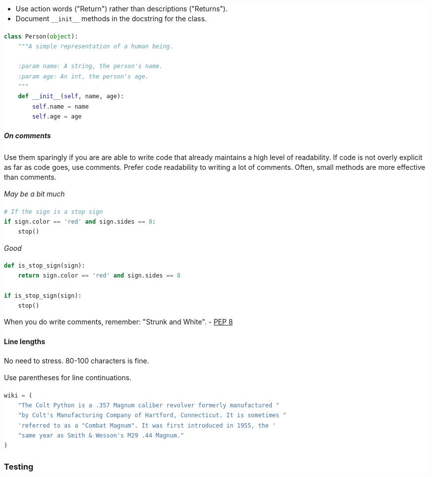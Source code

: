 - Use action words ("Return") rather than descriptions ("Returns").
- Document `__init__` methods in the docstring for the class.

```python
class Person(object):
    """A simple representation of a human being.

    :param name: A string, the person's name.
    :param age: An int, the person's age.
    """
    def __init__(self, name, age):
        self.name = name
        self.age = age
```

##### On comments

Use them sparingly if you are are able to write code that already maintains a high level of readability. If code is not overly explicit as far as code goes, use comments. Prefer code readability to writing a lot of comments. Often, small methods are more effective than comments.

*May be a bit much*

```python
# If the sign is a stop sign
if sign.color == 'red' and sign.sides == 8:
    stop()
```

*Good*

```python
def is_stop_sign(sign):
    return sign.color == 'red' and sign.sides == 8

if is_stop_sign(sign):
    stop()
```

When you do write comments, remember: "Strunk and White". - [PEP 8][]

#### Line lengths

No need to stress. 80-100 characters is fine.

Use parentheses for line continuations.

```python
wiki = (
    "The Colt Python is a .357 Magnum caliber revolver formerly manufactured "
    "by Colt's Manufacturing Company of Hartford, Connecticut. It is sometimes "
    'referred to as a "Combat Magnum". It was first introduced in 1955, the '
    "same year as Smith & Wesson's M29 .44 Magnum."
)
```

### Testing


[Pythonic Sensibilities]: http://www.nilunder.com/blog/2013/08/03/pythonic-sensibilities/
[Python Best Practice Patterns]: http://youtu.be/GZNUfkVIHAY
[python-guide]: http://docs.python-guide.org/en/latest/
[PEP 20]: http://www.python.org/dev/peps/pep-0020/
[PEP 257]: http://www.python.org/dev/peps/pep-0257/
[PEP 8]: http://www.python.org/dev/peps/pep-0008/
[Khan Academy Development Docs]: https://sites.google.com/a/khanacademy.org/forge/for-developers
[The Pragmatic Programmer]: http://www.amazon.com/The-Pragmatic-Programmer-Journeyman-Master/dp/020161622X/ref=sr_1_1?ie=UTF8&qid=1381886835&sr=8-1&keywords=pragmatic+programmer